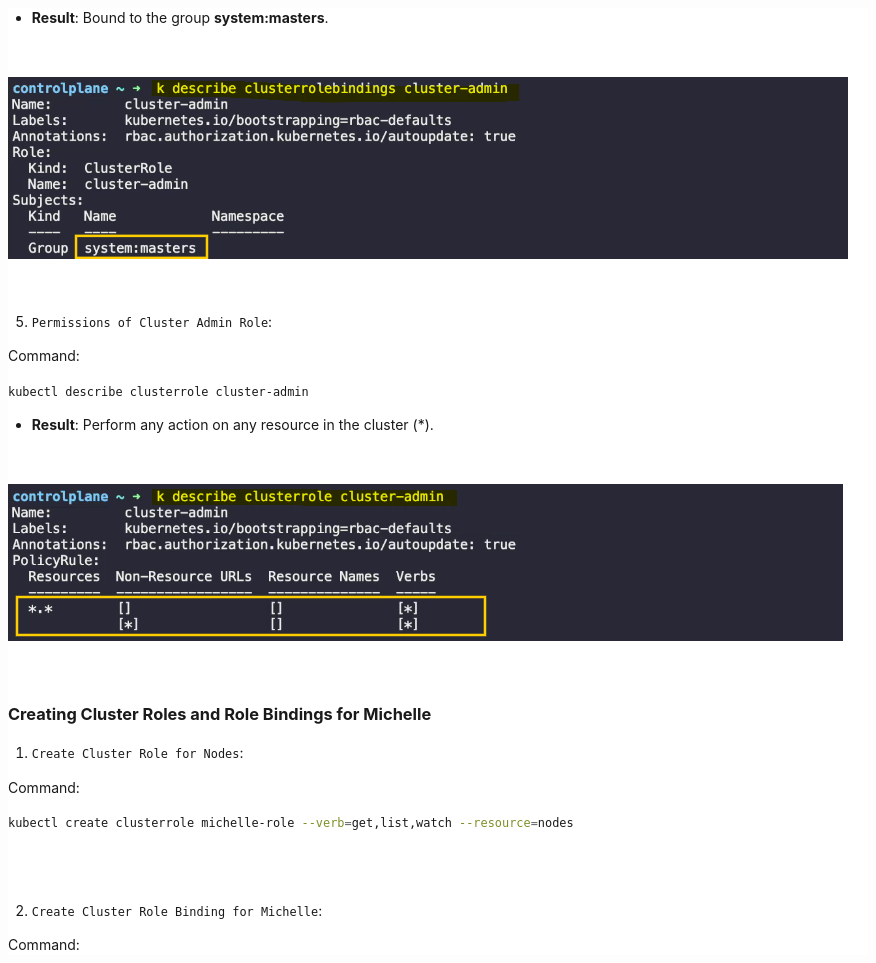 * **Result**: Bound to the group **system:masters**.

<br>

![alt text](./images/image-372.png)

<br>

5. `Permissions of Cluster Admin Role`:

Command:

```bash
kubectl describe clusterrole cluster-admin
```

* **Result**: Perform any action on any resource in the cluster (*).

<br>

![alt text](./images/image-373.png)

<br>

### Creating Cluster Roles and Role Bindings for Michelle
1. `Create Cluster Role for Nodes`:

Command:

```bash
kubectl create clusterrole michelle-role --verb=get,list,watch --resource=nodes
```

<br>

<br>

2. `Create Cluster Role Binding for Michelle`:

Command:
